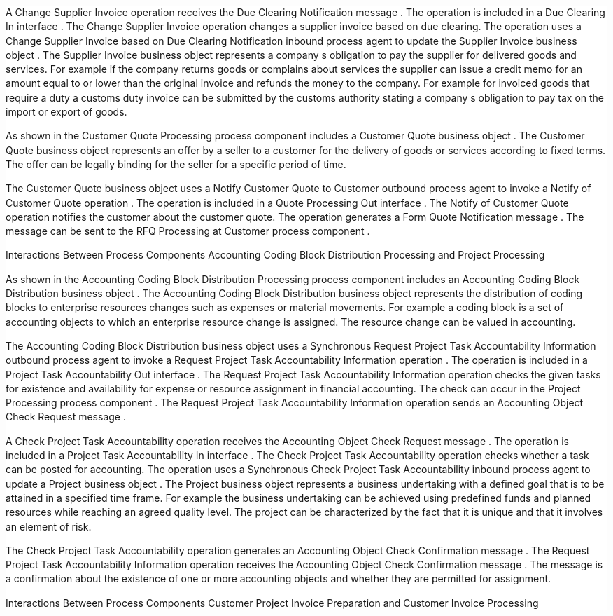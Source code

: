 A Change Supplier Invoice operation receives the Due Clearing Notification message . The operation is included in a Due Clearing In interface . The Change Supplier Invoice operation changes a supplier invoice based on due clearing. The operation uses a Change Supplier Invoice based on Due Clearing Notification inbound process agent to update the Supplier Invoice business object . The Supplier Invoice business object represents a company s obligation to pay the supplier for delivered goods and services. For example if the company returns goods or complains about services the supplier can issue a credit memo for an amount equal to or lower than the original invoice and refunds the money to the company. For example for invoiced goods that require a duty a customs duty invoice can be submitted by the customs authority stating a company s obligation to pay tax on the import or export of goods.

As shown in the Customer Quote Processing process component includes a Customer Quote business object . The Customer Quote business object represents an offer by a seller to a customer for the delivery of goods or services according to fixed terms. The offer can be legally binding for the seller for a specific period of time.

The Customer Quote business object uses a Notify Customer Quote to Customer outbound process agent to invoke a Notify of Customer Quote operation . The operation is included in a Quote Processing Out interface . The Notify of Customer Quote operation notifies the customer about the customer quote. The operation generates a Form Quote Notification message . The message can be sent to the RFQ Processing at Customer process component .

Interactions Between Process Components Accounting Coding Block Distribution Processing and Project Processing 

As shown in the Accounting Coding Block Distribution Processing process component includes an Accounting Coding Block Distribution business object . The Accounting Coding Block Distribution business object represents the distribution of coding blocks to enterprise resources changes such as expenses or material movements. For example a coding block is a set of accounting objects to which an enterprise resource change is assigned. The resource change can be valued in accounting.

The Accounting Coding Block Distribution business object uses a Synchronous Request Project Task Accountability Information outbound process agent to invoke a Request Project Task Accountability Information operation . The operation is included in a Project Task Accountability Out interface . The Request Project Task Accountability Information operation checks the given tasks for existence and availability for expense or resource assignment in financial accounting. The check can occur in the Project Processing process component . The Request Project Task Accountability Information operation sends an Accounting Object Check Request message .

A Check Project Task Accountability operation receives the Accounting Object Check Request message . The operation is included in a Project Task Accountability In interface . The Check Project Task Accountability operation checks whether a task can be posted for accounting. The operation uses a Synchronous Check Project Task Accountability inbound process agent to update a Project business object . The Project business object represents a business undertaking with a defined goal that is to be attained in a specified time frame. For example the business undertaking can be achieved using predefined funds and planned resources while reaching an agreed quality level. The project can be characterized by the fact that it is unique and that it involves an element of risk.

The Check Project Task Accountability operation generates an Accounting Object Check Confirmation message . The Request Project Task Accountability Information operation receives the Accounting Object Check Confirmation message . The message is a confirmation about the existence of one or more accounting objects and whether they are permitted for assignment.

Interactions Between Process Components Customer Project Invoice Preparation and Customer Invoice Processing 
